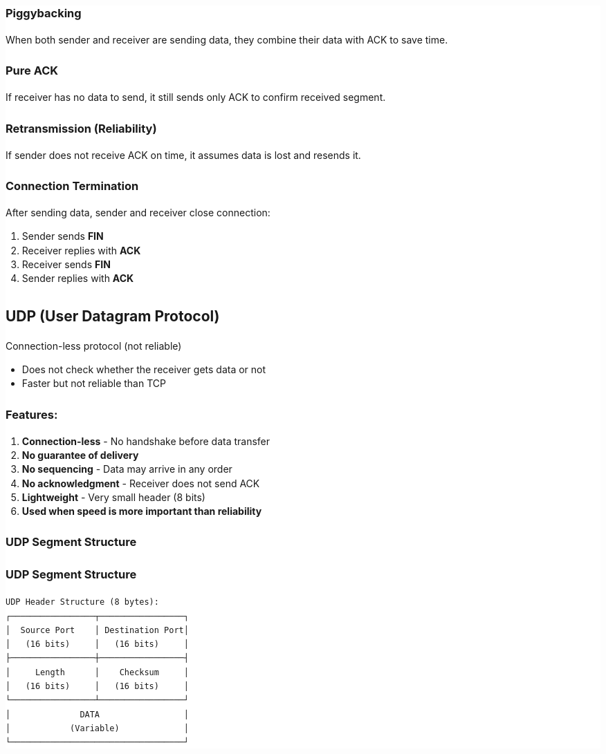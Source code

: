 ### Piggybacking

When both sender and receiver are sending data, they combine their data with ACK to save time.

### Pure ACK

If receiver has no data to send, it still sends only ACK to confirm received segment.

### Retransmission (Reliability)

If sender does not receive ACK on time, it assumes data is lost and resends it.

### Connection Termination

After sending data, sender and receiver close connection:

1. Sender sends **FIN**
2. Receiver replies with **ACK**
3. Receiver sends **FIN**
4. Sender replies with **ACK**

## UDP (User Datagram Protocol)

Connection-less protocol (not reliable)

- Does not check whether the receiver gets data or not
- Faster but not reliable than TCP

### Features:

1. **Connection-less** - No handshake before data transfer
2. **No guarantee of delivery**
3. **No sequencing** - Data may arrive in any order
4. **No acknowledgment** - Receiver does not send ACK
5. **Lightweight** - Very small header (8 bits)
6. **Used when speed is more important than reliability**

### UDP Segment Structure

### UDP Segment Structure

```
UDP Header Structure (8 bytes):
┌─────────────────┬─────────────────┐
│  Source Port    │ Destination Port│
│   (16 bits)     │   (16 bits)     │
├─────────────────┼─────────────────┤
│     Length      │    Checksum     │
│   (16 bits)     │   (16 bits)     │
└─────────────────┴─────────────────┘
│              DATA                 │
│            (Variable)             │
└───────────────────────────────────┘
```
